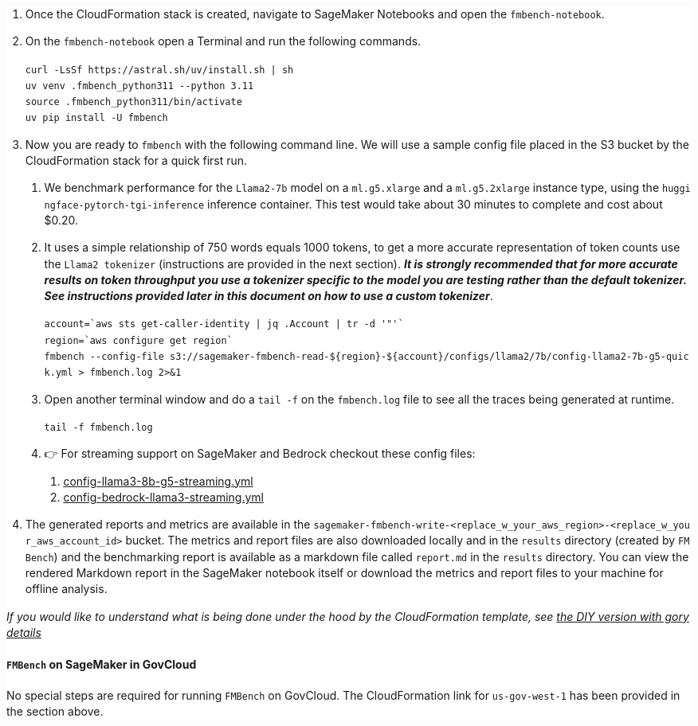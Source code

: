 1. Once the CloudFormation stack is created, navigate to SageMaker Notebooks and open the `fmbench-notebook`.

1. On the `fmbench-notebook` open a Terminal and run the following commands.

    ```{.bash}
    curl -LsSf https://astral.sh/uv/install.sh | sh
    uv venv .fmbench_python311 --python 3.11
    source .fmbench_python311/bin/activate
    uv pip install -U fmbench
    ```

1. Now you are ready to `fmbench` with the following command line. We will use a sample config file placed in the S3 bucket by the CloudFormation stack for a quick first run.
    
    1. We benchmark performance for the `Llama2-7b` model on a `ml.g5.xlarge` and a `ml.g5.2xlarge` instance type, using the `huggingface-pytorch-tgi-inference` inference container. This test would take about 30 minutes to complete and cost about $0.20.
    
    1. It uses a simple relationship of 750 words equals 1000 tokens, to get a more accurate representation of token counts use the `Llama2 tokenizer` (instructions are provided in the next section). ***It is strongly recommended that for more accurate results on token throughput you use a tokenizer specific to the model you are testing rather than the default tokenizer. See instructions provided later in this document on how to use a custom tokenizer***.

        ```{.bash}
        account=`aws sts get-caller-identity | jq .Account | tr -d '"'`
        region=`aws configure get region`
        fmbench --config-file s3://sagemaker-fmbench-read-${region}-${account}/configs/llama2/7b/config-llama2-7b-g5-quick.yml > fmbench.log 2>&1
        ```

    1. Open another terminal window and do a `tail -f` on the `fmbench.log` file to see all the traces being generated at runtime.
    
        ```{.bash}
        tail -f fmbench.log
        ```
        
    1. 👉 For streaming support on SageMaker and Bedrock checkout these config files:
        1. [config-llama3-8b-g5-streaming.yml](src/configs/llama3/8b/config-llama3-8b-g5-streaming.yml)
        1. [config-bedrock-llama3-streaming.yml](src/configs/bedrock/config-bedrock-llama3-streaming.yml)
    
1. The generated reports and metrics are available in the `sagemaker-fmbench-write-<replace_w_your_aws_region>-<replace_w_your_aws_account_id>` bucket. The metrics and report files are also downloaded locally and in the `results` directory (created by `FMBench`) and the benchmarking report is available as a markdown file called `report.md` in the `results` directory. You can view the rendered Markdown report in the SageMaker notebook itself or download the metrics and report files to your machine for offline analysis.

_If you would like to understand what is being done under the hood by the CloudFormation template, see [the DIY version with gory details](./misc/the-diy-version-w-gory-details.md)_

#### `FMBench` on SageMaker in GovCloud

No special steps are required for running `FMBench` on GovCloud. The CloudFormation link for `us-gov-west-1` has been provided in the section above.
